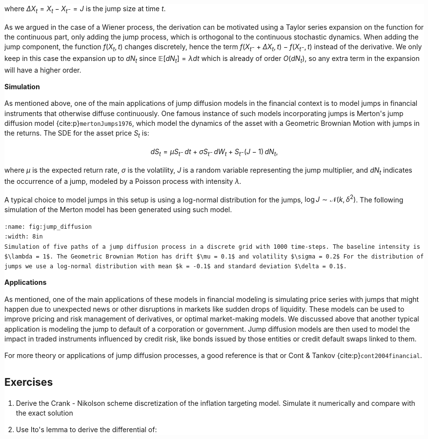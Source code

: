 where $\Delta X_t = X_t - X_{t^-} = J$ is the jump size at time $t$.

As we argued in the case of a Wiener process, the derivation can be motivated using a Taylor series expansion on the function for the continuous part, only adding the jump process, which is orthogonal to the continuous stochastic dynamics. When adding the jump component, the function $f(X_t,t)$ changes discretely, hence the term $f(X_{t^-} + \Delta X_t, t) - f(X_{t^-}, t)$ instead of the derivative. We only keep in this case the expansion up to $dN_t$ since $\mathbb{E}[dN_t] = \lambda dt$ which is already of order $O(dN_t)$, so any extra term in the expansion will have a higher order. 

**Simulation**

As mentioned above, one of the main applications of jump diffusion models in the financial context is to model jumps in financial instruments that otherwise diffuse continuously. 
One famous instance of such models incorporating jumps is Merton's jump diffusion model {cite:p}`mertonJumps1976`, which model the dynamics of the asset with a Geometric Brownian Motion with jumps in the returns. The SDE for the asset price $S_t$ is:

$$dS_t = \mu S_{t^-} \, dt + \sigma S_{t^-} \, dW_t + S_{t^-} (J - 1) \, dN_t,$$

where $\mu$ is the expected return rate, $\sigma$ is the volatility, $J$ is a random variable representing the jump multiplier, and $dN_t$ indicates the occurrence of a jump, modeled by a Poisson process with intensity $\lambda$.

A typical choice to model jumps in this setup is using a log-normal distribution for the jumps, $\log J \sim \mathcal{N}(k, \delta^2)$. The following simulation of the Merton model has been generated using such model.

```{figure} figures/jump_diffusion.png
:name: fig:jump_diffusion
:width: 8in
Simulation of five paths of a jump diffusion process in a discrete grid with 1000 time-steps. The baseline intensity is $\lambda = 1$. The Geometric Brownian Motion has drift $\mu = 0.1$ and volatility $\sigma = 0.2$ For the distribution of jumps we use a log-normal distribution with mean $k = -0.1$ and standard deviation $\delta = 0.1$. 
```

**Applications**

As mentioned, one of the main applications of these models in financial modeling is simulating price series with jumps that might happen due to unexpected news or other disruptions in markets like sudden drops of liquidity. These models can be used to improve pricing and risk management of derivatives, or optimal market-making models. We discussed above that another typical application is modeling the jump to default of a corporation or government. Jump diffusion models are then used to model the impact in traded instruments influenced by credit risk, like bonds issued by those entities or credit default swaps linked to them.

For more theory or applications of jump diffusion processes, a good reference is that or Cont & Tankov {cite:p}`cont2004financial`. 


## Exercises

1.  Derive the Crank - Nikolson scheme discretization of the inflation targeting model. Simulate it numerically and compare with the exact solution

2.  Use Ito's lemma to derive the differential of:


[^1]: The demonstration is relatively straight-forward by computing the characteristic function of a sum of independent random Gaussian variables
[^2]: Actually the bias corrected one, which can be achieved by the factor $N/(N-1)$ as it is well known that the MLE estimator of the variance of a Gaussian distribution is biased, i.e. $\mathbb{E}[\sigma_{MLE}^2] = \frac{N-1}{N} \sigma^2$. The Bayesian derivation in this regard is more consistent than the MLE estimation. Notice that the MLE estimator actually corresponds to $\beta_N/\alpha_N$ in the case of a non-informative prior